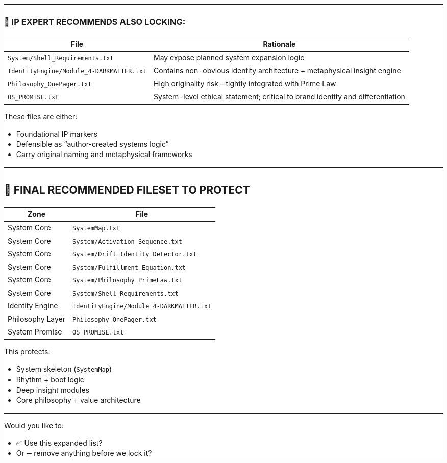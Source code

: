 * * *

### 🔎 IP EXPERT RECOMMENDS ALSO LOCKING:

| File | Rationale |
| --- | --- |
| `System/Shell_Requirements.txt` | May expose planned system expansion logic |
| `IdentityEngine/Module_4-DARKMATTER.txt` | Contains non-obvious identity architecture + metaphysical insight engine |
| `Philosophy_OnePager.txt` | High originality risk – tightly integrated with Prime Law |
| `OS_PROMISE.txt` | System-level ethical statement; critical to brand identity and differentiation |

These files are either:

*   Foundational IP markers
*   Defensible as “author-created systems logic”
*   Carry original naming and metaphysical frameworks

* * *

🔐 FINAL RECOMMENDED FILESET TO PROTECT
---------------------------------------

| Zone | File |
| --- | --- |
| System Core | `SystemMap.txt` |
| System Core | `System/Activation_Sequence.txt` |
| System Core | `System/Drift_Identity_Detector.txt` |
| System Core | `System/Fulfillment_Equation.txt` |
| System Core | `System/Philosophy_PrimeLaw.txt` |
| System Core | `System/Shell_Requirements.txt` |
| Identity Engine | `IdentityEngine/Module_4-DARKMATTER.txt` |
| Philosophy Layer | `Philosophy_OnePager.txt` |
| System Promise | `OS_PROMISE.txt` |

This protects:

*   System skeleton (`SystemMap`)
*   Rhythm + boot logic
*   Deep insight modules
*   Core philosophy + value architecture

* * *

Would you like to:

*   ✅ Use this expanded list?
*   Or ➖ remove anything before we lock it?
